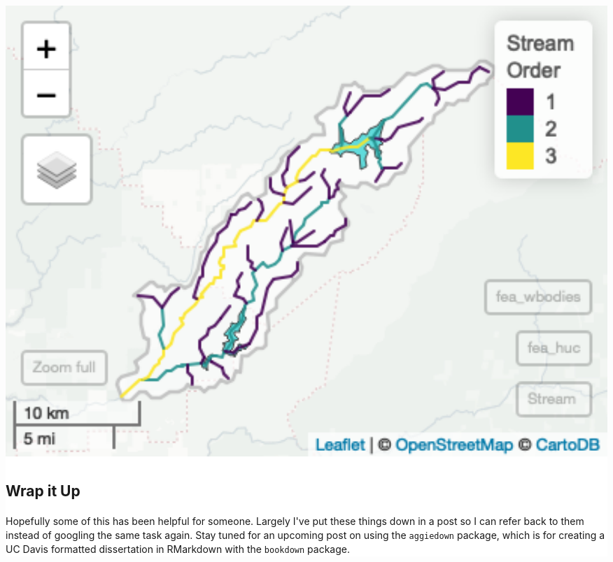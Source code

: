 <img src="/img/Rfig/2018-11-13-a-few-mapping-tips.Rmd//unnamed-chunk-1-1.png" title="plot of chunk unnamed-chunk-1" alt="plot of chunk unnamed-chunk-1" width="100%" />


## Wrap it Up

Hopefully some of this has been helpful for someone. Largely I've put these things down in a post so I can refer back to them instead of googling the same task again. Stay tuned for an upcoming post on using the `aggiedown` package, which is for creating a UC Davis formatted dissertation in RMarkdown with the `bookdown` package.
